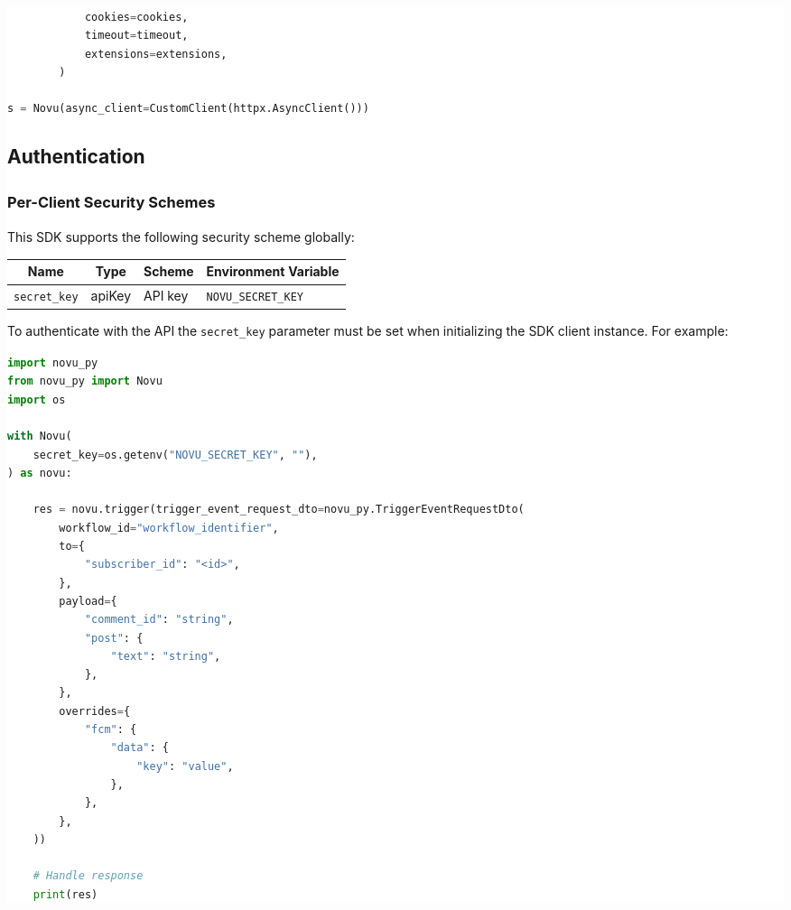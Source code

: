 ```python
            cookies=cookies,
            timeout=timeout,
            extensions=extensions,
        )

s = Novu(async_client=CustomClient(httpx.AsyncClient()))
```



## Authentication

### Per-Client Security Schemes

This SDK supports the following security scheme globally:

| Name         | Type   | Scheme  | Environment Variable |
| ------------ | ------ | ------- | -------------------- |
| `secret_key` | apiKey | API key | `NOVU_SECRET_KEY`    |

To authenticate with the API the `secret_key` parameter must be set when initializing the SDK client instance. For example:
```python
import novu_py
from novu_py import Novu
import os

with Novu(
    secret_key=os.getenv("NOVU_SECRET_KEY", ""),
) as novu:

    res = novu.trigger(trigger_event_request_dto=novu_py.TriggerEventRequestDto(
        workflow_id="workflow_identifier",
        to={
            "subscriber_id": "<id>",
        },
        payload={
            "comment_id": "string",
            "post": {
                "text": "string",
            },
        },
        overrides={
            "fcm": {
                "data": {
                    "key": "value",
                },
            },
        },
    ))

    # Handle response
    print(res)

```
